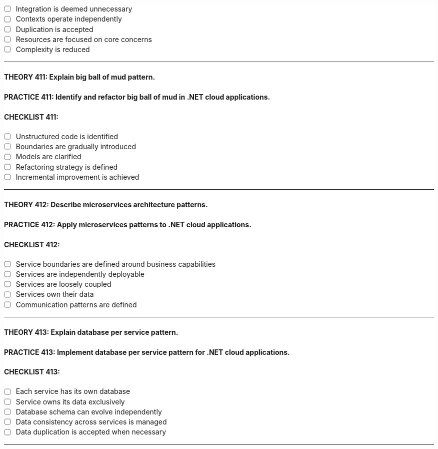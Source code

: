 - [ ] Integration is deemed unnecessary
- [ ] Contexts operate independently
- [ ] Duplication is accepted
- [ ] Resources are focused on core concerns
- [ ] Complexity is reduced

---

#### THEORY 411: Explain big ball of mud pattern.

#### PRACTICE 411: Identify and refactor big ball of mud in .NET cloud applications.

#### CHECKLIST 411:

- [ ] Unstructured code is identified
- [ ] Boundaries are gradually introduced
- [ ] Models are clarified
- [ ] Refactoring strategy is defined
- [ ] Incremental improvement is achieved

---

#### THEORY 412: Describe microservices architecture patterns.

#### PRACTICE 412: Apply microservices patterns to .NET cloud applications.

#### CHECKLIST 412:

- [ ] Service boundaries are defined around business capabilities
- [ ] Services are independently deployable
- [ ] Services are loosely coupled
- [ ] Services own their data
- [ ] Communication patterns are defined

---

#### THEORY 413: Explain database per service pattern.

#### PRACTICE 413: Implement database per service pattern for .NET cloud applications.

#### CHECKLIST 413:

- [ ] Each service has its own database
- [ ] Service owns its data exclusively
- [ ] Database schema can evolve independently
- [ ] Data consistency across services is managed
- [ ] Data duplication is accepted when necessary

---
